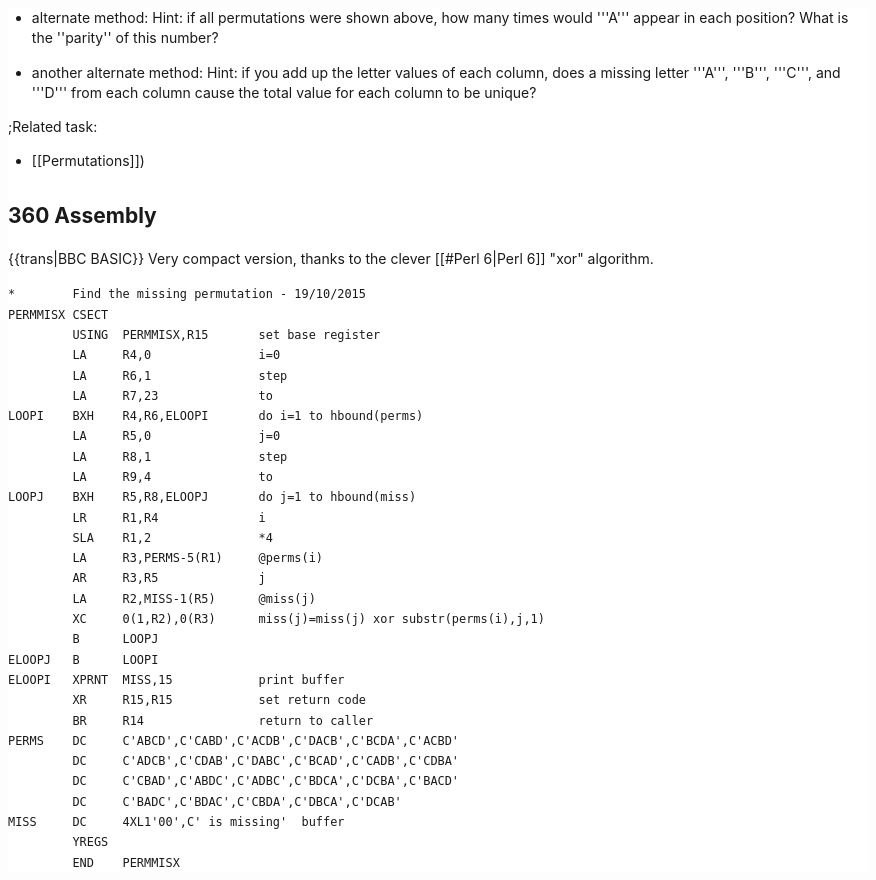 * alternate method:
         Hint:  if all permutations were shown above,  how many
         times would  '''A'''  appear in each position?
         What is the  ''parity''  of this number?

* another alternate method:
         Hint:  if you add up the letter values of each column,
         does a missing letter   '''A''',  '''B''',  '''C''',  and  '''D'''   from each
         column cause the total value for each column to be unique?


;Related task:
*   [[Permutations]])





## 360 Assembly

{{trans|BBC BASIC}}
Very compact version, thanks to the clever [[#Perl 6|Perl 6]] "xor" algorithm.

```360asm
*        Find the missing permutation - 19/10/2015
PERMMISX CSECT
         USING  PERMMISX,R15       set base register
         LA     R4,0               i=0
         LA     R6,1               step
         LA     R7,23              to
LOOPI    BXH    R4,R6,ELOOPI       do i=1 to hbound(perms)
         LA     R5,0               j=0
         LA     R8,1               step
         LA     R9,4               to
LOOPJ    BXH    R5,R8,ELOOPJ       do j=1 to hbound(miss)
         LR     R1,R4              i
         SLA    R1,2               *4
         LA     R3,PERMS-5(R1)     @perms(i)
         AR     R3,R5              j
         LA     R2,MISS-1(R5)      @miss(j)
         XC     0(1,R2),0(R3)      miss(j)=miss(j) xor substr(perms(i),j,1)
         B      LOOPJ
ELOOPJ   B      LOOPI
ELOOPI   XPRNT  MISS,15            print buffer
         XR     R15,R15            set return code
         BR     R14                return to caller
PERMS    DC     C'ABCD',C'CABD',C'ACDB',C'DACB',C'BCDA',C'ACBD'
         DC     C'ADCB',C'CDAB',C'DABC',C'BCAD',C'CADB',C'CDBA'
         DC     C'CBAD',C'ABDC',C'ADBC',C'BDCA',C'DCBA',C'BACD'
         DC     C'BADC',C'BDAC',C'CBDA',C'DBCA',C'DCAB'
MISS     DC     4XL1'00',C' is missing'  buffer
         YREGS
         END    PERMMISX
```
